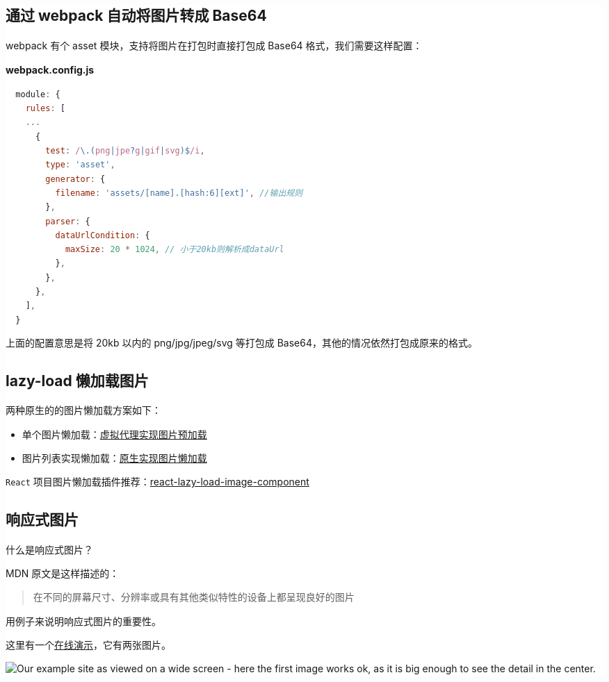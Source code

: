 ## 通过 webpack 自动将图片转成 Base64

webpack 有个 asset 模块，支持将图片在打包时直接打包成 Base64 格式，我们需要这样配置：

**webpack.config.js**

```javascript
  module: {
    rules: [
    ...
      {
        test: /\.(png|jpe?g|gif|svg)$/i,
        type: 'asset',
        generator: {
          filename: 'assets/[name].[hash:6][ext]', //输出规则
        },
        parser: {
          dataUrlCondition: {
            maxSize: 20 * 1024, // 小于20kb则解析成dataUrl
          },
        },
      },
    ],
  }
```

上面的配置意思是将 20kb 以内的 png/jpg/jpeg/svg 等打包成 Base64，其他的情况依然打包成原来的格式。

## lazy-load 懒加载图片

两种原生的的图片懒加载方案如下：

- 单个图片懒加载：[虚拟代理实现图片预加载](https://github.com/18888628835/Blog/blob/main/JavaScript设计模式/单例模式、策略模式、代理模式、发布订阅模式、命令模式、组合模式.md#63-虚拟代理实现图片预加载)

- 图片列表实现懒加载：[原生实现图片懒加载](https://github.com/18888628835/Blog/issues/48)

`React` 项目图片懒加载插件推荐：[react-lazy-load-image-component](https://github.com/Aljullu/react-lazy-load-image-component)

## 响应式图片

什么是响应式图片？

MDN 原文是这样描述的：

> 在不同的屏幕尺寸、分辨率或具有其他类似特性的设备上都呈现良好的图片

用例子来说明响应式图片的重要性。

这里有一个[在线演示](https://mdn.github.io/learning-area/html/multimedia-and-embedding/responsive-images/not-responsive.html)，它有两张图片。

![Our example site as viewed on a wide screen - here the first image works ok, as it is big enough to see the detail in the center.](https://raw.githubusercontent.com/18888628835/image-cloud/main/assets202306181836833.png)
